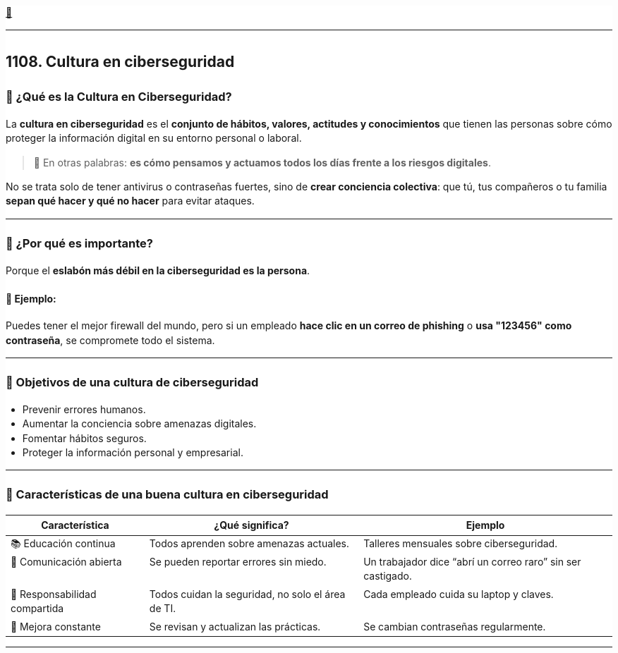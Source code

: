 
[🔼](#índice)

---

## **1108. Cultura en ciberseguridad**

### 🧠 ¿Qué es la Cultura en Ciberseguridad?

La **cultura en ciberseguridad** es el **conjunto de hábitos, valores, actitudes y conocimientos** que tienen las personas sobre cómo proteger la información digital en su entorno personal o laboral.

> 🔐 En otras palabras: **es cómo pensamos y actuamos todos los días frente a los riesgos digitales**.

No se trata solo de tener antivirus o contraseñas fuertes, sino de **crear conciencia colectiva**: que tú, tus compañeros o tu familia **sepan qué hacer y qué no hacer** para evitar ataques.

---

### 🧱 ¿Por qué es importante?

Porque el **eslabón más débil en la ciberseguridad es la persona**.

#### 🚨 Ejemplo:

Puedes tener el mejor firewall del mundo, pero si un empleado **hace clic en un correo de phishing** o **usa "123456" como contraseña**, se compromete todo el sistema.

---

### 🎯 Objetivos de una cultura de ciberseguridad

- Prevenir errores humanos.
- Aumentar la conciencia sobre amenazas digitales.
- Fomentar hábitos seguros.
- Proteger la información personal y empresarial.

---

### 📌 Características de una buena cultura en ciberseguridad

| Característica                | ¿Qué significa?                                   | Ejemplo                                                     |
| ----------------------------- | ------------------------------------------------- | ----------------------------------------------------------- |
| 📚 Educación continua         | Todos aprenden sobre amenazas actuales.           | Talleres mensuales sobre ciberseguridad.                    |
| 💬 Comunicación abierta       | Se pueden reportar errores sin miedo.             | Un trabajador dice “abrí un correo raro” sin ser castigado. |
| 🤝 Responsabilidad compartida | Todos cuidan la seguridad, no solo el área de TI. | Cada empleado cuida su laptop y claves.                     |
| 🔄 Mejora constante           | Se revisan y actualizan las prácticas.            | Se cambian contraseñas regularmente.                        |

---
